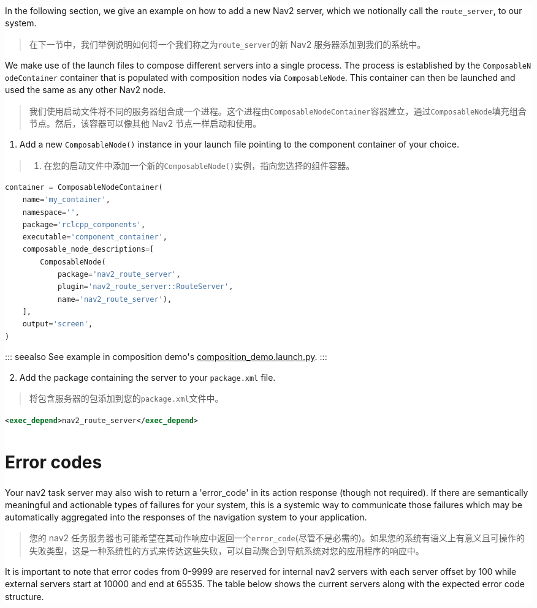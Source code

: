 In the following section, we give an example on how to add a new Nav2 server, which we notionally call the `route_server`, to our system.

> 在下一节中，我们举例说明如何将一个我们称之为`route_server`的新 Nav2 服务器添加到我们的系统中。

We make use of the launch files to compose different servers into a single process. The process is established by the `ComposableNodeContainer` container that is populated with composition nodes via `ComposableNode`. This container can then be launched and used the same as any other Nav2 node.

> 我们使用启动文件将不同的服务器组合成一个进程。这个进程由`ComposableNodeContainer`容器建立，通过`ComposableNode`填充组合节点。然后，该容器可以像其他 Nav2 节点一样启动和使用。

1.  Add a new `ComposableNode()` instance in your launch file pointing to the component container of your choice.

> 1. 在您的启动文件中添加一个新的`ComposableNode()`实例，指向您选择的组件容器。

```python
container = ComposableNodeContainer(
    name='my_container',
    namespace='',
    package='rclcpp_components',
    executable='component_container',
    composable_node_descriptions=[
        ComposableNode(
            package='nav2_route_server',
            plugin='nav2_route_server::RouteServer',
            name='nav2_route_server'),
    ],
    output='screen',
)
```

::: seealso
See example in composition demo\'s [composition_demo.launch.py](https://github.com/ros2/demos/blob/master/composition/launch/composition_demo.launch.py).
:::

2.  Add the package containing the server to your `package.xml` file.

> 将包含服务器的包添加到您的`package.xml`文件中。

```xml
<exec_depend>nav2_route_server</exec_depend>
```

# Error codes

Your nav2 task server may also wish to return a \'error_code\' in its action response (though not required). If there are semantically meaningful and actionable types of failures for your system, this is a systemic way to communicate those failures which may be automatically aggregated into the responses of the navigation system to your application.

> 您的 nav2 任务服务器也可能希望在其动作响应中返回一个`error_code`(尽管不是必需的)。如果您的系统有语义上有意义且可操作的失败类型，这是一种系统性的方式来传达这些失败，可以自动聚合到导航系统对您的应用程序的响应中。

It is important to note that error codes from 0-9999 are reserved for internal nav2 servers with each server offset by 100 while external servers start at 10000 and end at 65535. The table below shows the current servers along with the expected error code structure.
